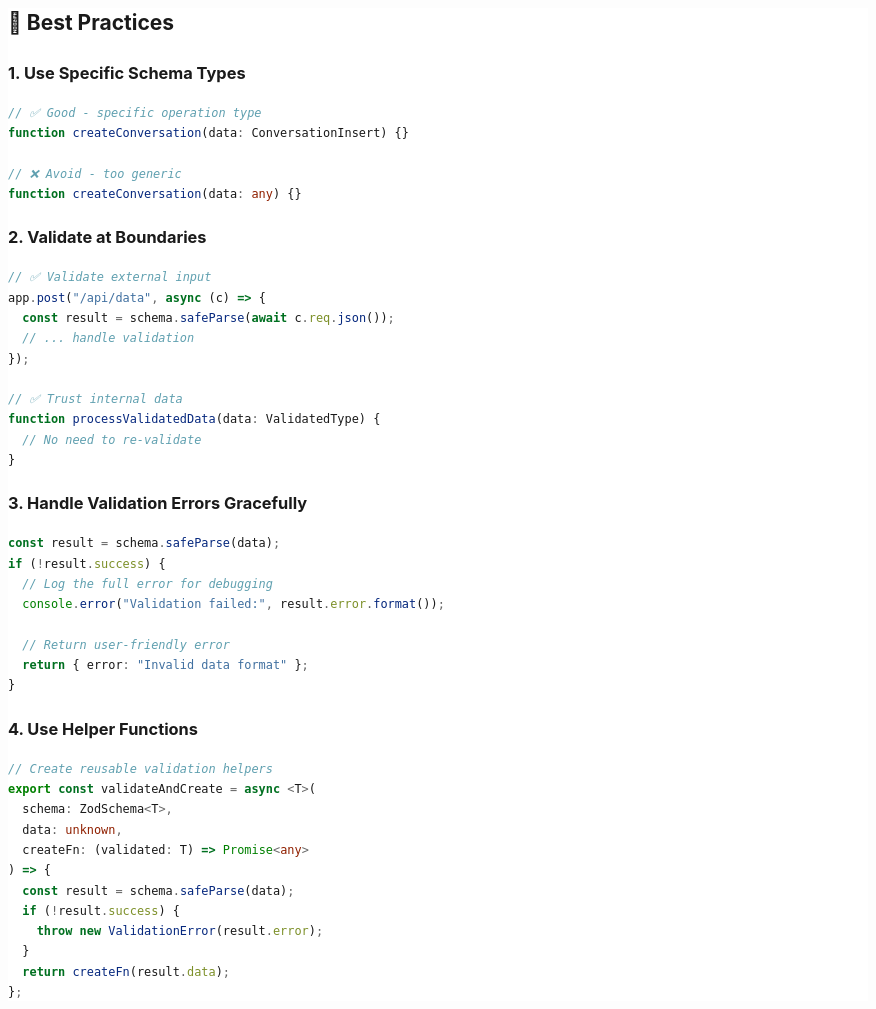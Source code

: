 ## 🚀 Best Practices

### 1. Use Specific Schema Types

```typescript
// ✅ Good - specific operation type
function createConversation(data: ConversationInsert) {}

// ❌ Avoid - too generic
function createConversation(data: any) {}
```

### 2. Validate at Boundaries

```typescript
// ✅ Validate external input
app.post("/api/data", async (c) => {
  const result = schema.safeParse(await c.req.json());
  // ... handle validation
});

// ✅ Trust internal data
function processValidatedData(data: ValidatedType) {
  // No need to re-validate
}
```

### 3. Handle Validation Errors Gracefully

```typescript
const result = schema.safeParse(data);
if (!result.success) {
  // Log the full error for debugging
  console.error("Validation failed:", result.error.format());

  // Return user-friendly error
  return { error: "Invalid data format" };
}
```

### 4. Use Helper Functions

```typescript
// Create reusable validation helpers
export const validateAndCreate = async <T>(
  schema: ZodSchema<T>,
  data: unknown,
  createFn: (validated: T) => Promise<any>
) => {
  const result = schema.safeParse(data);
  if (!result.success) {
    throw new ValidationError(result.error);
  }
  return createFn(result.data);
};
```
